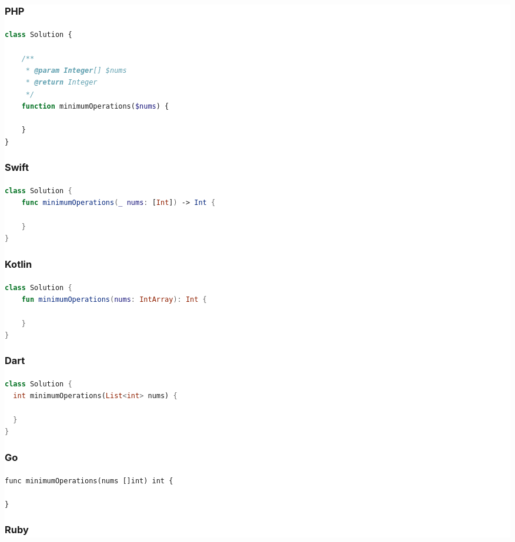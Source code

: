 ### PHP

```php
class Solution {

    /**
     * @param Integer[] $nums
     * @return Integer
     */
    function minimumOperations($nums) {
        
    }
}
```

### Swift

```swift
class Solution {
    func minimumOperations(_ nums: [Int]) -> Int {
        
    }
}
```

### Kotlin

```kotlin
class Solution {
    fun minimumOperations(nums: IntArray): Int {
        
    }
}
```

### Dart

```dart
class Solution {
  int minimumOperations(List<int> nums) {
    
  }
}
```

### Go

```golang
func minimumOperations(nums []int) int {
    
}
```

### Ruby
